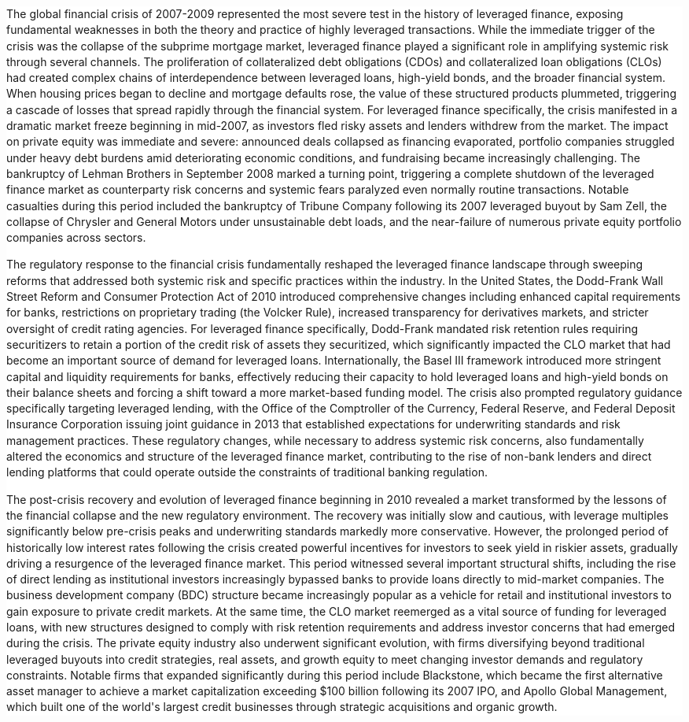 The global financial crisis of 2007-2009 represented the most severe test in the history of leveraged finance, exposing fundamental weaknesses in both the theory and practice of highly leveraged transactions. While the immediate trigger of the crisis was the collapse of the subprime mortgage market, leveraged finance played a significant role in amplifying systemic risk through several channels. The proliferation of collateralized debt obligations (CDOs) and collateralized loan obligations (CLOs) had created complex chains of interdependence between leveraged loans, high-yield bonds, and the broader financial system. When housing prices began to decline and mortgage defaults rose, the value of these structured products plummeted, triggering a cascade of losses that spread rapidly through the financial system. For leveraged finance specifically, the crisis manifested in a dramatic market freeze beginning in mid-2007, as investors fled risky assets and lenders withdrew from the market. The impact on private equity was immediate and severe: announced deals collapsed as financing evaporated, portfolio companies struggled under heavy debt burdens amid deteriorating economic conditions, and fundraising became increasingly challenging. The bankruptcy of Lehman Brothers in September 2008 marked a turning point, triggering a complete shutdown of the leveraged finance market as counterparty risk concerns and systemic fears paralyzed even normally routine transactions. Notable casualties during this period included the bankruptcy of Tribune Company following its 2007 leveraged buyout by Sam Zell, the collapse of Chrysler and General Motors under unsustainable debt loads, and the near-failure of numerous private equity portfolio companies across sectors.

The regulatory response to the financial crisis fundamentally reshaped the leveraged finance landscape through sweeping reforms that addressed both systemic risk and specific practices within the industry. In the United States, the Dodd-Frank Wall Street Reform and Consumer Protection Act of 2010 introduced comprehensive changes including enhanced capital requirements for banks, restrictions on proprietary trading (the Volcker Rule), increased transparency for derivatives markets, and stricter oversight of credit rating agencies. For leveraged finance specifically, Dodd-Frank mandated risk retention rules requiring securitizers to retain a portion of the credit risk of assets they securitized, which significantly impacted the CLO market that had become an important source of demand for leveraged loans. Internationally, the Basel III framework introduced more stringent capital and liquidity requirements for banks, effectively reducing their capacity to hold leveraged loans and high-yield bonds on their balance sheets and forcing a shift toward a more market-based funding model. The crisis also prompted regulatory guidance specifically targeting leveraged lending, with the Office of the Comptroller of the Currency, Federal Reserve, and Federal Deposit Insurance Corporation issuing joint guidance in 2013 that established expectations for underwriting standards and risk management practices. These regulatory changes, while necessary to address systemic risk concerns, also fundamentally altered the economics and structure of the leveraged finance market, contributing to the rise of non-bank lenders and direct lending platforms that could operate outside the constraints of traditional banking regulation.

The post-crisis recovery and evolution of leveraged finance beginning in 2010 revealed a market transformed by the lessons of the financial collapse and the new regulatory environment. The recovery was initially slow and cautious, with leverage multiples significantly below pre-crisis peaks and underwriting standards markedly more conservative. However, the prolonged period of historically low interest rates following the crisis created powerful incentives for investors to seek yield in riskier assets, gradually driving a resurgence of the leveraged finance market. This period witnessed several important structural shifts, including the rise of direct lending as institutional investors increasingly bypassed banks to provide loans directly to mid-market companies. The business development company (BDC) structure became increasingly popular as a vehicle for retail and institutional investors to gain exposure to private credit markets. At the same time, the CLO market reemerged as a vital source of funding for leveraged loans, with new structures designed to comply with risk retention requirements and address investor concerns that had emerged during the crisis. The private equity industry also underwent significant evolution, with firms diversifying beyond traditional leveraged buyouts into credit strategies, real assets, and growth equity to meet changing investor demands and regulatory constraints. Notable firms that expanded significantly during this period include Blackstone, which became the first alternative asset manager to achieve a market capitalization exceeding $100 billion following its 2007 IPO, and Apollo Global Management, which built one of the world's largest credit businesses through strategic acquisitions and organic growth.
